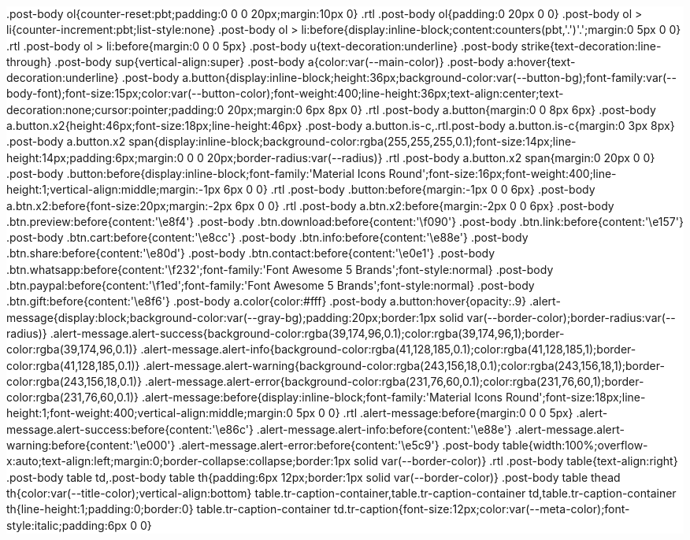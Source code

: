 .post-body ol{counter-reset:pbt;padding:0 0 0 20px;margin:10px 0}
.rtl .post-body ol{padding:0 20px 0 0}
.post-body ol > li{counter-increment:pbt;list-style:none}
.post-body ol > li:before{display:inline-block;content:counters(pbt,'.')'.';margin:0 5px 0 0}
.rtl .post-body ol > li:before{margin:0 0 0 5px}
.post-body u{text-decoration:underline}
.post-body strike{text-decoration:line-through}
.post-body sup{vertical-align:super}
.post-body a{color:var(--main-color)}
.post-body a:hover{text-decoration:underline}
.post-body a.button{display:inline-block;height:36px;background-color:var(--button-bg);font-family:var(--body-font);font-size:15px;color:var(--button-color);font-weight:400;line-height:36px;text-align:center;text-decoration:none;cursor:pointer;padding:0 20px;margin:0 6px 8px 0}
.rtl .post-body a.button{margin:0 0 8px 6px}
.post-body a.button.x2{height:46px;font-size:18px;line-height:46px}
.post-body a.button.is-c,.rtl.post-body a.button.is-c{margin:0 3px 8px}
.post-body a.button.x2 span{display:inline-block;background-color:rgba(255,255,255,0.1);font-size:14px;line-height:14px;padding:6px;margin:0 0 0 20px;border-radius:var(--radius)}
.rtl .post-body a.button.x2 span{margin:0 20px 0 0}
.post-body .button:before{display:inline-block;font-family:'Material Icons Round';font-size:16px;font-weight:400;line-height:1;vertical-align:middle;margin:-1px 6px 0 0}
.rtl .post-body .button:before{margin:-1px 0 0 6px}
.post-body a.btn.x2:before{font-size:20px;margin:-2px 6px 0 0}
.rtl .post-body a.btn.x2:before{margin:-2px 0 0 6px}
.post-body .btn.preview:before{content:'\e8f4'}
.post-body .btn.download:before{content:'\f090'}
.post-body .btn.link:before{content:'\e157'}
.post-body .btn.cart:before{content:'\e8cc'}
.post-body .btn.info:before{content:'\e88e'}
.post-body .btn.share:before{content:'\e80d'}
.post-body .btn.contact:before{content:'\e0e1'}
.post-body .btn.whatsapp:before{content:'\f232';font-family:'Font Awesome 5 Brands';font-style:normal}
.post-body .btn.paypal:before{content:'\f1ed';font-family:'Font Awesome 5 Brands';font-style:normal}
.post-body .btn.gift:before{content:'\e8f6'}
.post-body a.color{color:#fff}
.post-body a.button:hover{opacity:.9}
.alert-message{display:block;background-color:var(--gray-bg);padding:20px;border:1px solid var(--border-color);border-radius:var(--radius)}
.alert-message.alert-success{background-color:rgba(39,174,96,0.1);color:rgba(39,174,96,1);border-color:rgba(39,174,96,0.1)}
.alert-message.alert-info{background-color:rgba(41,128,185,0.1);color:rgba(41,128,185,1);border-color:rgba(41,128,185,0.1)}
.alert-message.alert-warning{background-color:rgba(243,156,18,0.1);color:rgba(243,156,18,1);border-color:rgba(243,156,18,0.1)}
.alert-message.alert-error{background-color:rgba(231,76,60,0.1);color:rgba(231,76,60,1);border-color:rgba(231,76,60,0.1)}
.alert-message:before{display:inline-block;font-family:'Material Icons Round';font-size:18px;line-height:1;font-weight:400;vertical-align:middle;margin:0 5px 0 0}
.rtl .alert-message:before{margin:0 0 0 5px}
.alert-message.alert-success:before{content:'\e86c'}
.alert-message.alert-info:before{content:'\e88e'}
.alert-message.alert-warning:before{content:'\e000'}
.alert-message.alert-error:before{content:'\e5c9'}
.post-body table{width:100%;overflow-x:auto;text-align:left;margin:0;border-collapse:collapse;border:1px solid var(--border-color)}
.rtl .post-body table{text-align:right}
.post-body table td,.post-body table th{padding:6px 12px;border:1px solid var(--border-color)}
.post-body table thead th{color:var(--title-color);vertical-align:bottom}
table.tr-caption-container,table.tr-caption-container td,table.tr-caption-container th{line-height:1;padding:0;border:0}
table.tr-caption-container td.tr-caption{font-size:12px;color:var(--meta-color);font-style:italic;padding:6px 0 0}
